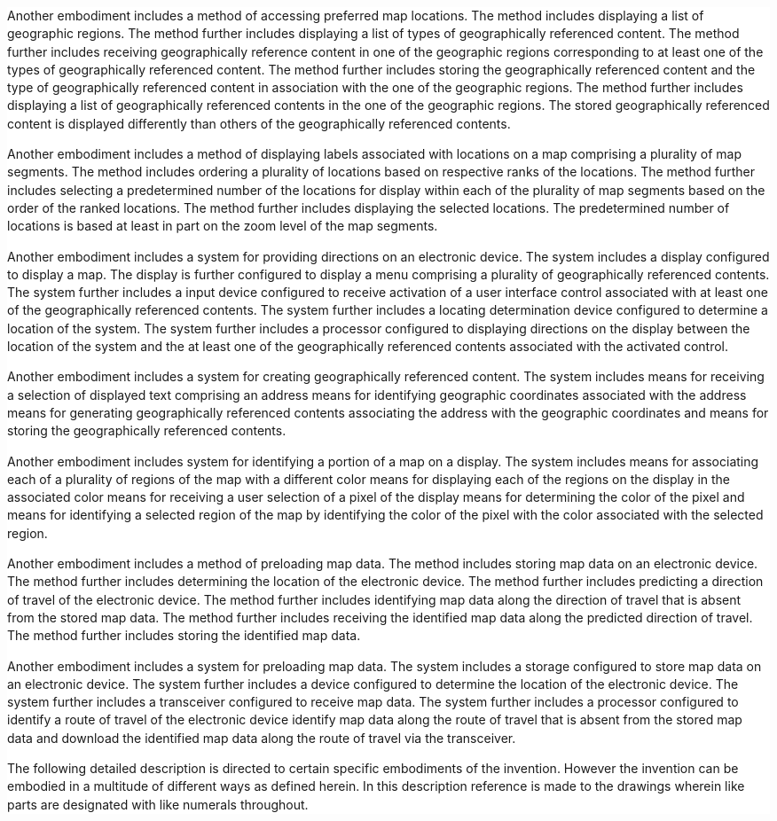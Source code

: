 Another embodiment includes a method of accessing preferred map locations. The method includes displaying a list of geographic regions. The method further includes displaying a list of types of geographically referenced content. The method further includes receiving geographically reference content in one of the geographic regions corresponding to at least one of the types of geographically referenced content. The method further includes storing the geographically referenced content and the type of geographically referenced content in association with the one of the geographic regions. The method further includes displaying a list of geographically referenced contents in the one of the geographic regions. The stored geographically referenced content is displayed differently than others of the geographically referenced contents.

Another embodiment includes a method of displaying labels associated with locations on a map comprising a plurality of map segments. The method includes ordering a plurality of locations based on respective ranks of the locations. The method further includes selecting a predetermined number of the locations for display within each of the plurality of map segments based on the order of the ranked locations. The method further includes displaying the selected locations. The predetermined number of locations is based at least in part on the zoom level of the map segments.

Another embodiment includes a system for providing directions on an electronic device. The system includes a display configured to display a map. The display is further configured to display a menu comprising a plurality of geographically referenced contents. The system further includes a input device configured to receive activation of a user interface control associated with at least one of the geographically referenced contents. The system further includes a locating determination device configured to determine a location of the system. The system further includes a processor configured to displaying directions on the display between the location of the system and the at least one of the geographically referenced contents associated with the activated control.

Another embodiment includes a system for creating geographically referenced content. The system includes means for receiving a selection of displayed text comprising an address means for identifying geographic coordinates associated with the address means for generating geographically referenced contents associating the address with the geographic coordinates and means for storing the geographically referenced contents.

Another embodiment includes system for identifying a portion of a map on a display. The system includes means for associating each of a plurality of regions of the map with a different color means for displaying each of the regions on the display in the associated color means for receiving a user selection of a pixel of the display means for determining the color of the pixel and means for identifying a selected region of the map by identifying the color of the pixel with the color associated with the selected region.

Another embodiment includes a method of preloading map data. The method includes storing map data on an electronic device. The method further includes determining the location of the electronic device. The method further includes predicting a direction of travel of the electronic device. The method further includes identifying map data along the direction of travel that is absent from the stored map data. The method further includes receiving the identified map data along the predicted direction of travel. The method further includes storing the identified map data.

Another embodiment includes a system for preloading map data. The system includes a storage configured to store map data on an electronic device. The system further includes a device configured to determine the location of the electronic device. The system further includes a transceiver configured to receive map data. The system further includes a processor configured to identify a route of travel of the electronic device identify map data along the route of travel that is absent from the stored map data and download the identified map data along the route of travel via the transceiver.

The following detailed description is directed to certain specific embodiments of the invention. However the invention can be embodied in a multitude of different ways as defined herein. In this description reference is made to the drawings wherein like parts are designated with like numerals throughout.
